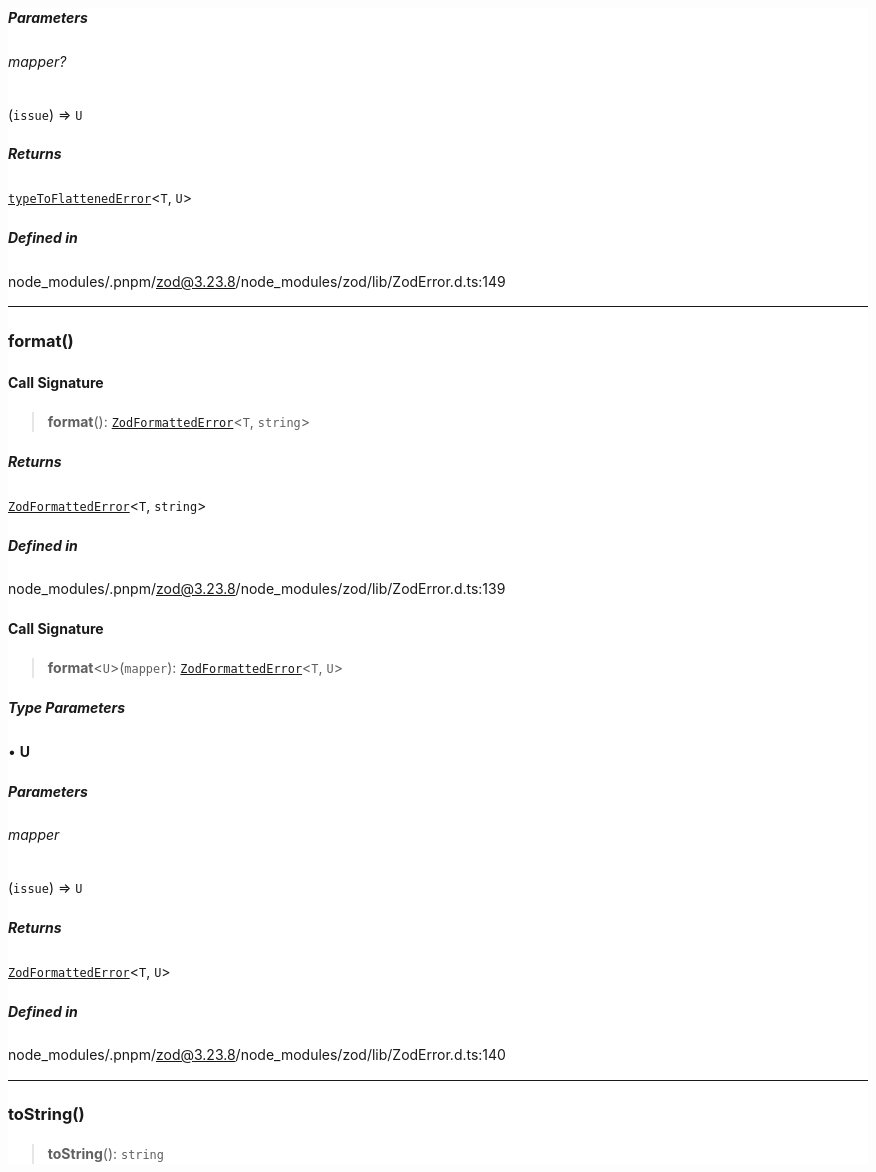 ##### Parameters

###### mapper?

(`issue`) => `U`

##### Returns

[`typeToFlattenedError`](../type-aliases/typeToFlattenedError.md)\<`T`, `U`\>

##### Defined in

node\_modules/.pnpm/zod@3.23.8/node\_modules/zod/lib/ZodError.d.ts:149

***

### format()

#### Call Signature

> **format**(): [`ZodFormattedError`](../type-aliases/ZodFormattedError.md)\<`T`, `string`\>

##### Returns

[`ZodFormattedError`](../type-aliases/ZodFormattedError.md)\<`T`, `string`\>

##### Defined in

node\_modules/.pnpm/zod@3.23.8/node\_modules/zod/lib/ZodError.d.ts:139

#### Call Signature

> **format**\<`U`\>(`mapper`): [`ZodFormattedError`](../type-aliases/ZodFormattedError.md)\<`T`, `U`\>

##### Type Parameters

• **U**

##### Parameters

###### mapper

(`issue`) => `U`

##### Returns

[`ZodFormattedError`](../type-aliases/ZodFormattedError.md)\<`T`, `U`\>

##### Defined in

node\_modules/.pnpm/zod@3.23.8/node\_modules/zod/lib/ZodError.d.ts:140

***

### toString()

> **toString**(): `string`
